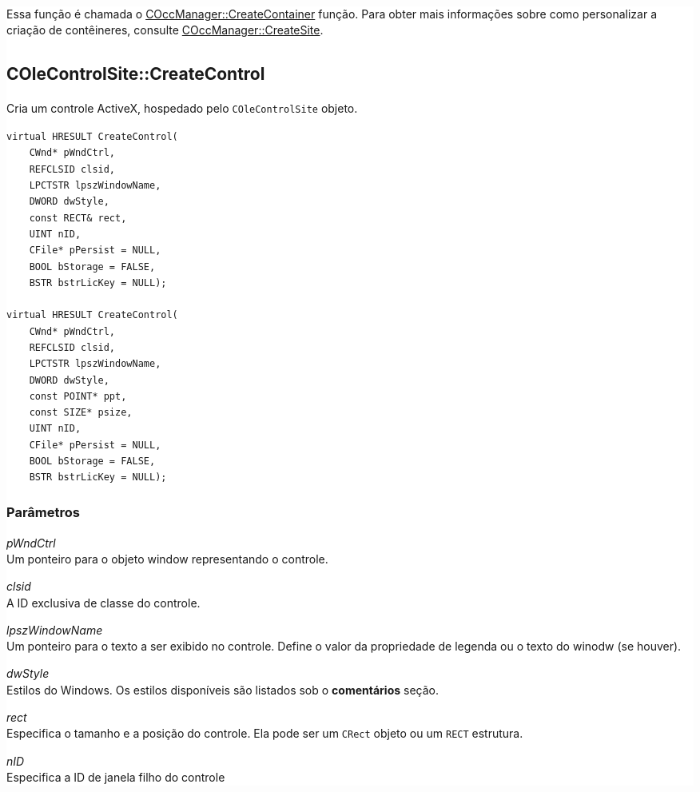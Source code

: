 Essa função é chamada o [COccManager::CreateContainer](../../mfc/reference/coccmanager-class.md#createcontainer) função. Para obter mais informações sobre como personalizar a criação de contêineres, consulte [COccManager::CreateSite](../../mfc/reference/coccmanager-class.md#createsite).

##  <a name="createcontrol"></a>  COleControlSite::CreateControl

Cria um controle ActiveX, hospedado pelo `COleControlSite` objeto.

```
virtual HRESULT CreateControl(
    CWnd* pWndCtrl,
    REFCLSID clsid,
    LPCTSTR lpszWindowName,
    DWORD dwStyle,
    const RECT& rect,
    UINT nID,
    CFile* pPersist = NULL,
    BOOL bStorage = FALSE,
    BSTR bstrLicKey = NULL);

virtual HRESULT CreateControl(
    CWnd* pWndCtrl,
    REFCLSID clsid,
    LPCTSTR lpszWindowName,
    DWORD dwStyle,
    const POINT* ppt,
    const SIZE* psize,
    UINT nID,
    CFile* pPersist = NULL,
    BOOL bStorage = FALSE,
    BSTR bstrLicKey = NULL);
```

### <a name="parameters"></a>Parâmetros

*pWndCtrl*<br/>
Um ponteiro para o objeto window representando o controle.

*clsid*<br/>
A ID exclusiva de classe do controle.

*lpszWindowName*<br/>
Um ponteiro para o texto a ser exibido no controle. Define o valor da propriedade de legenda ou o texto do winodw (se houver).

*dwStyle*<br/>
Estilos do Windows. Os estilos disponíveis são listados sob o **comentários** seção.

*rect*<br/>
Especifica o tamanho e a posição do controle. Ela pode ser um `CRect` objeto ou um `RECT` estrutura.

*nID*<br/>
Especifica a ID de janela filho do controle
